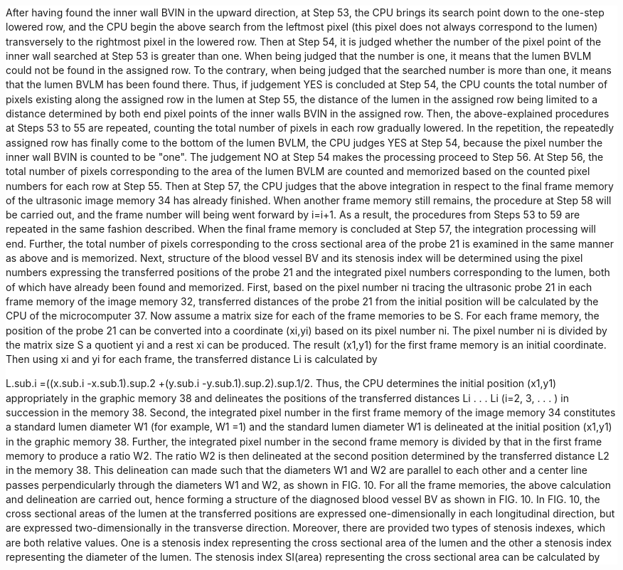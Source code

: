 After having found the inner wall BVIN in the upward direction, at Step 53, the CPU brings its search point down to the one-step lowered row, and the CPU begin the above search from the leftmost pixel (this pixel does not always correspond to the lumen) transversely to the rightmost pixel in the lowered row.
Then at Step 54, it is judged whether the number of the pixel point of the inner wall searched at Step 53 is greater than one. When being judged that the number is one, it means that the lumen BVLM could not be found in the assigned row. To the contrary, when being judged that the searched number is more than one, it means that the lumen BVLM has been found there.
Thus, if judgement YES is concluded at Step 54, the CPU counts the total number of pixels existing along the assigned row in the lumen at Step 55, the distance of the lumen in the assigned row being limited to a distance determined by both end pixel points of the inner walls BVIN in the assigned row.
Then, the above-explained procedures at Steps 53 to 55 are repeated, counting the total number of pixels in each row gradually lowered. In the repetition, the repeatedly assigned row has finally come to the bottom of the lumen BVLM, the CPU judges YES at Step 54, because the pixel number the inner wall BVIN is counted to be "one".
The judgement NO at Step 54 makes the processing proceed to Step 56. At Step 56, the total number of pixels corresponding to the area of the lumen BVLM are counted and memorized based on the counted pixel numbers for each row at Step 55.
Then at Step 57, the CPU judges that the above integration in respect to the final frame memory of the ultrasonic image memory 34 has already finished. When another frame memory still remains, the procedure at Step 58 will be carried out, and the frame number will being went forward by i=i+1. As a result, the procedures from Steps 53 to 59 are repeated in the same fashion described. When the final frame memory is concluded at Step 57, the integration processing will end.
Further, the total number of pixels corresponding to the cross sectional area of the probe 21 is examined in the same manner as above and is memorized.
Next, structure of the blood vessel BV and its stenosis index will be determined using the pixel numbers expressing the transferred positions of the probe 21 and the integrated pixel numbers corresponding to the lumen, both of which have already been found and memorized.
First, based on the pixel number ni tracing the ultrasonic probe 21 in each frame memory of the image memory 32, transferred distances of the probe 21 from the initial position will be calculated by the CPU of the microcomputer 37.
Now assume a matrix size for each of the frame memories to be S. For each frame memory, the position of the probe 21 can be converted into a coordinate (xi,yi) based on its pixel number ni. The pixel number ni is divided by the matrix size S a quotient yi and a rest xi can be produced. The result (x1,y1) for the first frame memory is an initial coordinate. Then using xi and yi for each frame, the transferred distance Li is calculated by

 L.sub.i =((x.sub.i -x.sub.1).sup.2 +(y.sub.i -y.sub.1).sup.2).sup.1/2.
Thus, the CPU determines the initial position (x1,y1) appropriately in the graphic memory 38 and delineates the positions of the transferred distances Li . . . Li (i=2, 3, . . . ) in succession in the memory 38.
Second, the integrated pixel number in the first frame memory of the image memory 34 constitutes a standard lumen diameter W1 (for example, W1 =1) and the standard lumen diameter W1 is delineated at the initial position (x1,y1) in the graphic memory 38.
Further, the integrated pixel number in the second frame memory is divided by that in the first frame memory to produce a ratio W2. The ratio W2 is then delineated at the second position determined by the transferred distance L2 in the memory 38. This delineation can made such that the diameters W1 and W2 are parallel to each other and a center line passes perpendicularly through the diameters W1 and W2, as shown in FIG. 10.
For all the frame memories, the above calculation and delineation are carried out, hence forming a structure of the diagnosed blood vessel BV as shown in FIG. 10. In FIG. 10, the cross sectional areas of the lumen at the transferred positions are expressed one-dimensionally in each longitudinal direction, but are expressed two-dimensionally in the transverse direction.
Moreover, there are provided two types of stenosis indexes, which are both relative values. One is a stenosis index representing the cross sectional area of the lumen and the other a stenosis index representing the diameter of the lumen. The stenosis index SI(area) representing the cross sectional area can be calculated by

